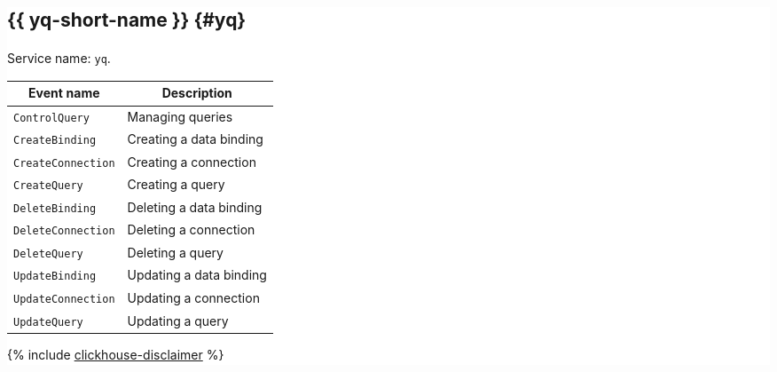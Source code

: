 ## {{ yq-short-name }} {#yq}

Service name: `yq`.

| Event name | Description |
--- | ---
| `ControlQuery` | Managing queries |
| `CreateBinding` | Creating a data binding |
| `CreateConnection` | Creating a connection |
| `CreateQuery` | Creating a query |
| `DeleteBinding` | Deleting a data binding |
| `DeleteConnection` | Deleting a connection |
| `DeleteQuery` | Deleting a query |
| `UpdateBinding` | Updating a data binding |
| `UpdateConnection` | Updating a connection |
| `UpdateQuery` | Updating a query |

{% include [clickhouse-disclaimer](../../_includes/clickhouse-disclaimer.md) %}